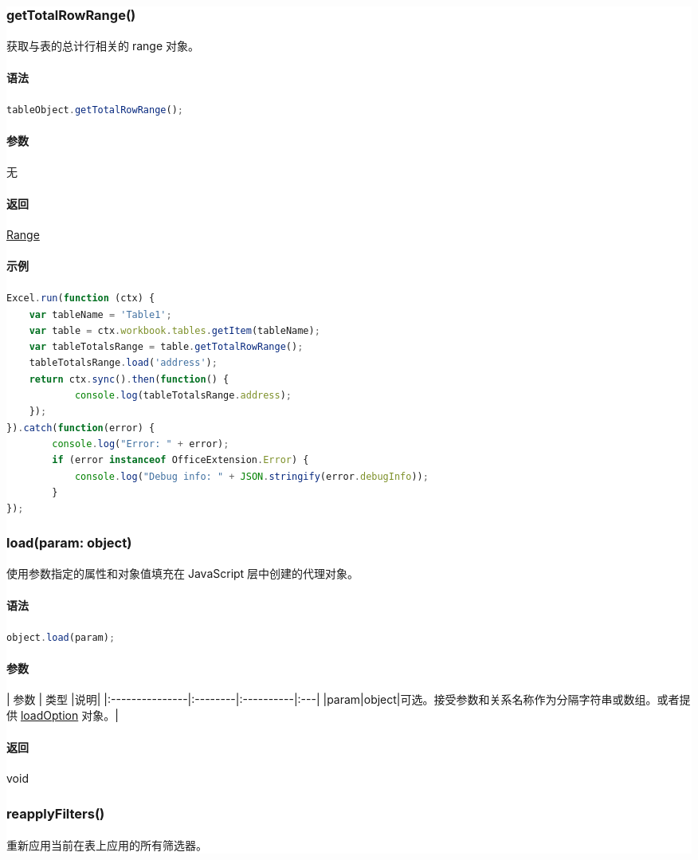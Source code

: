 
### <a name="gettotalrowrange"></a>getTotalRowRange()
获取与表的总计行相关的 range 对象。

#### <a name="syntax"></a>语法
```js
tableObject.getTotalRowRange();
```

#### <a name="parameters"></a>参数
无

#### <a name="returns"></a>返回
[Range](range.md)

#### <a name="examples"></a>示例
```js
Excel.run(function (ctx) { 
    var tableName = 'Table1';
    var table = ctx.workbook.tables.getItem(tableName);
    var tableTotalsRange = table.getTotalRowRange();
    tableTotalsRange.load('address');   
    return ctx.sync().then(function() {
            console.log(tableTotalsRange.address);
    });
}).catch(function(error) {
        console.log("Error: " + error);
        if (error instanceof OfficeExtension.Error) {
            console.log("Debug info: " + JSON.stringify(error.debugInfo));
        }
});
```


### <a name="loadparam-object"></a>load(param: object)
使用参数指定的属性和对象值填充在 JavaScript 层中创建的代理对象。

#### <a name="syntax"></a>语法
```js
object.load(param);
```

#### <a name="parameters"></a>参数
| 参数    | 类型   |说明|
|:---------------|:--------|:----------|:---|
|param|object|可选。接受参数和关系名称作为分隔字符串或数组。或者提供 [loadOption](loadoption.md) 对象。|

#### <a name="returns"></a>返回
void

### <a name="reapplyfilters"></a>reapplyFilters()
重新应用当前在表上应用的所有筛选器。
